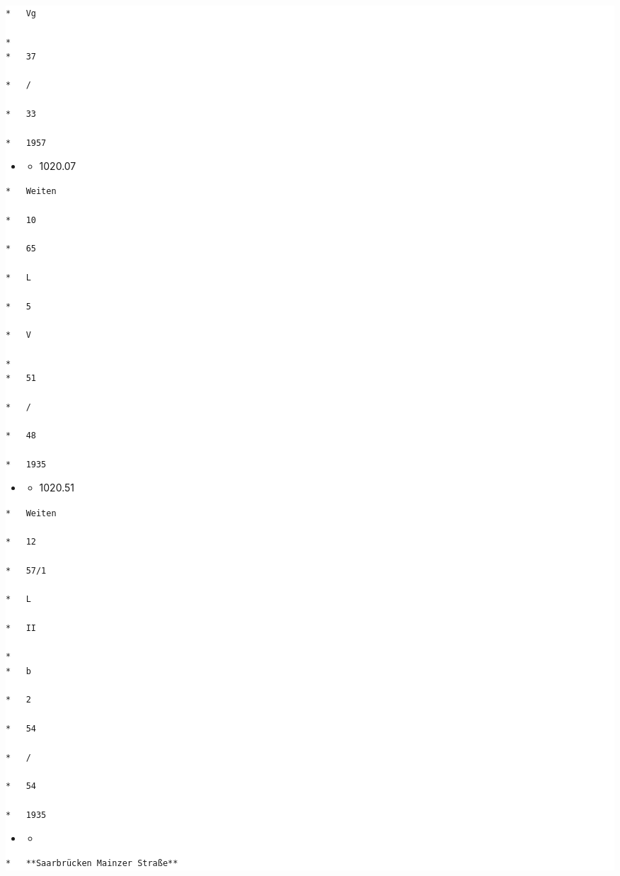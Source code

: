     *   Vg

    *
    *   37

    *   /

    *   33

    *   1957


*    *   1020.07

    *   Weiten

    *   10

    *   65

    *   L

    *   5

    *   V

    *
    *   51

    *   /

    *   48

    *   1935


*    *   1020.51

    *   Weiten

    *   12

    *   57/1

    *   L

    *   II

    *
    *   b

    *   2

    *   54

    *   /

    *   54

    *   1935


*    *
    *   **Saarbrücken Mainzer Straße**
